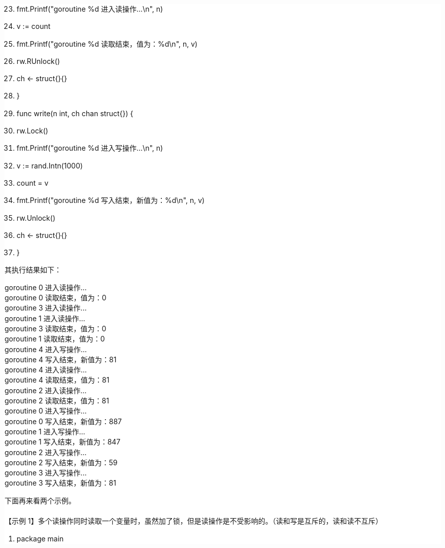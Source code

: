 23. fmt.Printf(\"goroutine %d 进入读操作\...\\n\", n)

24. v := count

25. fmt.Printf(\"goroutine %d 读取结束，值为：%d\\n\", n, v)

26. rw.RUnlock()

27. ch \<- struct{}{}

28. }

29. func write(n int, ch chan struct{}) {

30. rw.Lock()

31. fmt.Printf(\"goroutine %d 进入写操作\...\\n\", n)

32. v := rand.Intn(1000)

33. count = v

34. fmt.Printf(\"goroutine %d 写入结束，新值为：%d\\n\", n, v)

35. rw.Unlock()

36. ch \<- struct{}{}

37. }

其执行结果如下：

goroutine 0 进入读操作\...\
goroutine 0 读取结束，值为：0\
goroutine 3 进入读操作\...\
goroutine 1 进入读操作\...\
goroutine 3 读取结束，值为：0\
goroutine 1 读取结束，值为：0\
goroutine 4 进入写操作\...\
goroutine 4 写入结束，新值为：81\
goroutine 4 进入读操作\...\
goroutine 4 读取结束，值为：81\
goroutine 2 进入读操作\...\
goroutine 2 读取结束，值为：81\
goroutine 0 进入写操作\...\
goroutine 0 写入结束，新值为：887\
goroutine 1 进入写操作\...\
goroutine 1 写入结束，新值为：847\
goroutine 2 进入写操作\...\
goroutine 2 写入结束，新值为：59\
goroutine 3 进入写操作\...\
goroutine 3 写入结束，新值为：81

下面再来看两个示例。\
\
【示例
1】多个读操作同时读取一个变量时，虽然加了锁，但是读操作是不受影响的。（读和写是互斥的，读和读不互斥）

1.  package main
